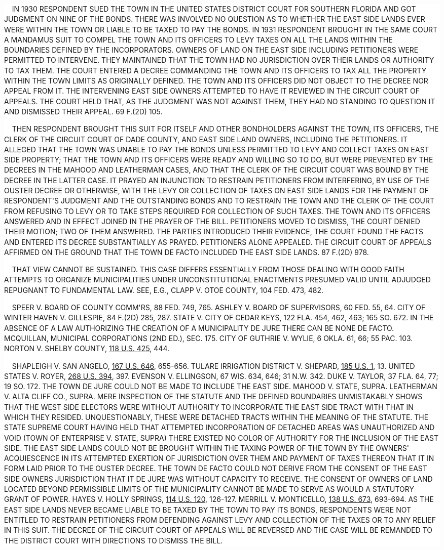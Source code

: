     IN 1930 RESPONDENT SUED THE TOWN IN THE UNITED STATES DISTRICT COURT FOR SOUTHERN FLORIDA AND GOT JUDGMENT ON NINE OF THE BONDS.  THERE WAS INVOLVED NO QUESTION AS TO WHETHER THE EAST SIDE LANDS EVER WERE WITHIN THE TOWN OR LIABLE TO BE TAXED TO PAY THE BONDS.  IN 1931 RESPONDENT BROUGHT IN THE SAME COURT A MANDAMUS SUIT TO COMPEL THE TOWN AND ITS OFFICERS TO LEVY TAXES ON ALL THE LANDS WITHIN THE BOUNDARIES DEFINED BY THE INCORPORATORS.  OWNERS OF LAND ON THE EAST SIDE INCLUDING PETITIONERS WERE PERMITTED TO INTERVENE.  THEY MAINTAINED THAT THE TOWN HAD NO JURISDICTION OVER THEIR LANDS OR AUTHORITY TO TAX THEM.  THE COURT ENTERED A DECREE COMMANDING THE TOWN AND ITS OFFICERS TO TAX ALL THE PROPERTY WITHIN THE TOWN LIMITS AS ORIGINALLY DEFINED.  THE TOWN AND ITS OFFICERS DID NOT OBJECT TO THE DECREE NOR APPEAL FROM IT.  THE INTERVENING EAST SIDE OWNERS ATTEMPTED TO HAVE IT REVIEWED IN THE CIRCUIT COURT OF APPEALS.  THE COURT HELD THAT, AS THE JUDGMENT WAS NOT AGAINST THEM, THEY HAD NO STANDING TO QUESTION IT AND DISMISSED THEIR APPEAL.  69 F.(2D) 105.

    THEN RESPONDENT BROUGHT THIS SUIT FOR ITSELF AND OTHER BONDHOLDERS AGAINST THE TOWN, ITS OFFICERS, THE CLERK OF THE CIRCUIT COURT OF DADE COUNTY, AND EAST SIDE LAND OWNERS, INCLUDING THE PETITIONERS.  IT ALLEGED THAT THE TOWN WAS UNABLE TO PAY THE BONDS UNLESS PERMITTED TO LEVY AND COLLECT TAXES ON EAST SIDE PROPERTY; THAT THE TOWN AND ITS OFFICERS WERE READY AND WILLING SO TO DO, BUT WERE PREVENTED BY THE DECREES IN THE MAHOOD AND LEATHERMAN CASES, AND THAT THE CLERK OF THE CIRCUIT COURT WAS BOUND BY THE DECREE IN THE LATTER CASE.  IT PRAYED AN INJUNCTION TO RESTRAIN PETITIONERS FROM INTERFERING, BY USE OF THE OUSTER DECREE OR OTHERWISE, WITH THE LEVY OR COLLECTION OF TAXES ON EAST SIDE LANDS FOR THE PAYMENT OF RESPONDENT'S JUDGMENT AND THE OUTSTANDING BONDS AND TO RESTRAIN THE TOWN AND THE CLERK OF THE COURT FROM REFUSING TO LEVY OR TO TAKE STEPS REQUIRED FOR COLLECTION OF SUCH TAXES.  THE TOWN AND ITS OFFICERS ANSWERED AND IN EFFECT JOINED IN THE PRAYER OF THE BILL.  PETITIONERS MOVED TO DISMISS, THE COURT DENIED THEIR MOTION; TWO OF THEM ANSWERED.  THE PARTIES INTRODUCED THEIR EVIDENCE, THE COURT FOUND THE FACTS AND ENTERED ITS DECREE SUBSTANTIALLY AS PRAYED.  PETITIONERS ALONE APPEALED.  THE CIRCUIT COURT OF APPEALS AFFIRMED ON THE GROUND THAT THE TOWN DE FACTO INCLUDED THE EAST SIDE LANDS.  87 F.(2D) 978.

    THAT VIEW CANNOT BE SUSTAINED.  THIS CASE DIFFERS ESSENTIALLY FROM THOSE DEALING WITH GOOD FAITH ATTEMPTS TO ORGANIZE MUNICIPALITIES UNDER UNCONSTITUTIONAL ENACTMENTS PRESUMED VALID UNTIL ADJUDGED REPUGNANT TO FUNDAMENTAL LAW.  SEE, E.G., CLAPP V. OTOE COUNTY, 104 FED. 473, 482.

    SPEER V. BOARD OF COUNTY COMM'RS, 88 FED. 749, 765.  ASHLEY V. BOARD OF SUPERVISORS, 60 FED. 55, 64.  CITY OF WINTER HAVEN V. GILLESPIE, 84 F.(2D) 285, 287.  STATE V. CITY OF CEDAR KEYS, 122 FLA. 454, 462, 463; 165 SO. 672.  IN THE ABSENCE OF A LAW AUTHORIZING THE CREATION OF A MUNICIPALITY DE JURE THERE CAN BE NONE DE FACTO.  MCQUILLAN, MUNICIPAL CORPORATIONS (2ND ED.), SEC. 175.  CITY OF GUTHRIE V. WYLIE, 6 OKLA. 61, 66; 55 PAC. 103.  NORTON V. SHELBY COUNTY, [118 U.S. 425][/us/courts/scotus/usReporter/118/425], 444.

    SHAPLEIGH V. SAN ANGELO, [167 U.S. 646][/us/courts/scotus/usReporter/167/646], 655-656.  TULARE IRRIGATION DISTRICT V. SHEPARD, [185 U.S. 1][/us/courts/scotus/usReporter/185/1], 13.  UNITED STATES V. ROYER, [268 U.S. 394][/us/courts/scotus/usReporter/268/394], 397.  EVENSON V. ELLINGSON, 67 WIS. 634, 646; 31 N.W. 342.  DUKE V. TAYLOR, 37 FLA. 64, 77; 19 SO. 172.  THE TOWN DE JURE COULD NOT BE MADE TO INCLUDE THE EAST SIDE.  MAHOOD V. STATE, SUPRA.  LEATHERMAN V. ALTA CLIFF CO., SUPRA.  MERE INSPECTION OF THE STATUTE AND THE DEFINED BOUNDARIES UNMISTAKABLY SHOWS THAT THE WEST SIDE ELECTORS WERE WITHOUT AUTHORITY TO INCORPORATE THE EAST SIDE TRACT WITH THAT IN WHICH THEY RESIDED.  UNQUESTIONABLY, THESE WERE DETACHED TRACTS WITHIN THE MEANING OF THE STATUTE.  THE STATE SUPREME COURT HAVING HELD THAT ATTEMPTED INCORPORATION OF DETACHED AREAS WAS UNAUTHORIZED AND VOID (TOWN OF ENTERPRISE V. STATE, SUPRA) THERE EXISTED NO COLOR OF AUTHORITY FOR THE INCLUSION OF THE EAST SIDE.  THE EAST SIDE LANDS COULD NOT BE BROUGHT WITHIN THE TAXING POWER OF THE TOWN BY THE OWNERS' ACQUIESCENCE IN ITS ATTEMPTED EXERTION OF JURISDICTION OVER THEM AND PAYMENT OF TAXES THEREON THAT IT IN FORM LAID PRIOR TO THE OUSTER DECREE.  THE TOWN DE FACTO COULD NOT DERIVE FROM THE CONSENT OF THE EAST SIDE OWNERS JURISDICTION THAT IT DE JURE WAS WITHOUT CAPACITY TO RECEIVE.  THE CONSENT OF OWNERS OF LAND LOCATED BEYOND PERMISSIBLE LIMITS OF THE MUNICIPALITY CANNOT BE MADE TO SERVE AS WOULD A STATUTORY GRANT OF POWER.  HAYES V. HOLLY SPRINGS, [114 U.S. 120][/us/courts/scotus/usReporter/114/120], 126-127.  MERRILL V. MONTICELLO, [138 U.S. 673][/us/courts/scotus/usReporter/138/673], 693-694.  AS THE EAST SIDE LANDS NEVER BECAME LIABLE TO BE TAXED BY THE TOWN TO PAY ITS BONDS, RESPONDENTS WERE NOT ENTITLED TO RESTRAIN PETITIONERS FROM DEFENDING AGAINST LEVY AND COLLECTION OF THE TAXES OR TO ANY RELIEF IN THIS SUIT.  THE DECREE OF THE CIRCUIT COURT OF APPEALS WILL BE REVERSED AND THE CASE WILL BE REMANDED TO THE DISTRICT COURT WITH DIRECTIONS TO DISMISS THE BILL.


[/us/courts/scotus/usReporter/302/614]: https://publicdocs.github.io/go/links?ns=uslm-x&ref=%2Fus%2Fcourts%2Fscotus%2FusReporter%2F302%2F614
[/us/courts/scotus/usReporter/301/673]: https://publicdocs.github.io/go/links?ns=uslm-x&ref=%2Fus%2Fcourts%2Fscotus%2FusReporter%2F301%2F673
[/us/courts/scotus/usReporter/118/425]: https://publicdocs.github.io/go/links?ns=uslm-x&ref=%2Fus%2Fcourts%2Fscotus%2FusReporter%2F118%2F425
[/us/courts/scotus/usReporter/167/646]: https://publicdocs.github.io/go/links?ns=uslm-x&ref=%2Fus%2Fcourts%2Fscotus%2FusReporter%2F167%2F646
[/us/courts/scotus/usReporter/185/1]: https://publicdocs.github.io/go/links?ns=uslm-x&ref=%2Fus%2Fcourts%2Fscotus%2FusReporter%2F185%2F1
[/us/courts/scotus/usReporter/268/394]: https://publicdocs.github.io/go/links?ns=uslm-x&ref=%2Fus%2Fcourts%2Fscotus%2FusReporter%2F268%2F394
[/us/courts/scotus/usReporter/114/120]: https://publicdocs.github.io/go/links?ns=uslm-x&ref=%2Fus%2Fcourts%2Fscotus%2FusReporter%2F114%2F120
[/us/courts/scotus/usReporter/138/673]: https://publicdocs.github.io/go/links?ns=uslm-x&ref=%2Fus%2Fcourts%2Fscotus%2FusReporter%2F138%2F673